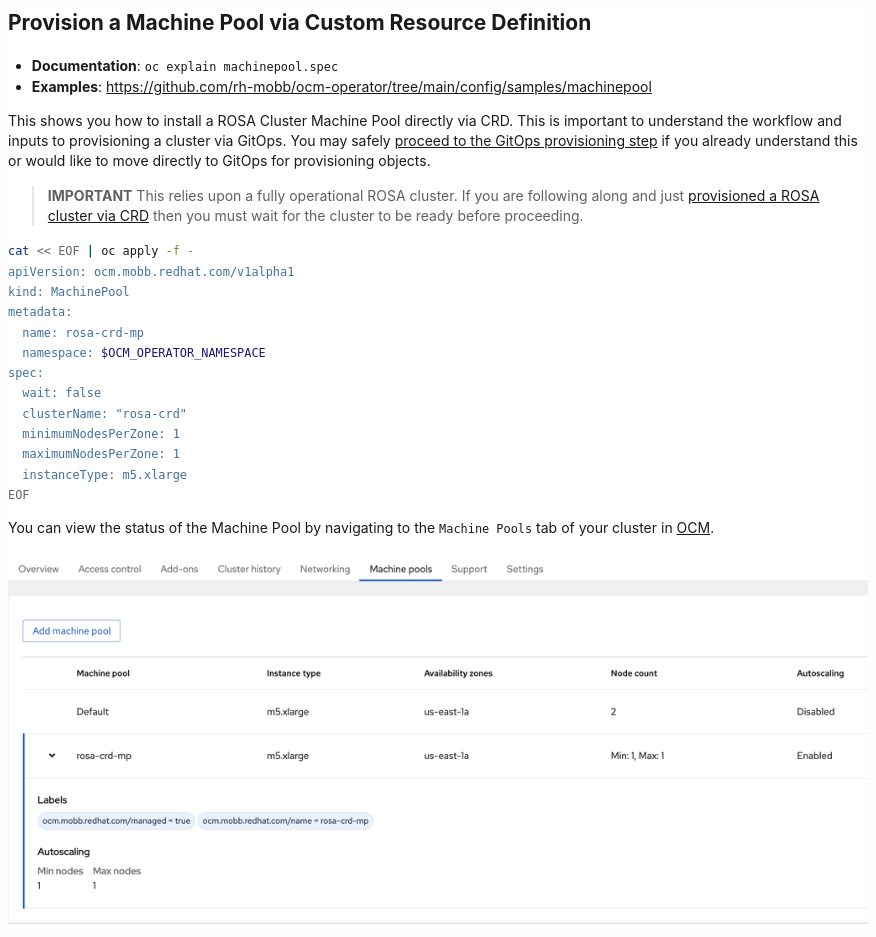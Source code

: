 
## Provision a Machine Pool via Custom Resource Definition

- **Documentation**: `oc explain machinepool.spec`
- **Examples**: https://github.com/rh-mobb/ocm-operator/tree/main/config/samples/machinepool

This shows you how to install a ROSA Cluster Machine Pool directly via CRD.  This is important 
to understand the workflow and inputs to provisioning a cluster via GitOps.  You 
may safely [proceed to the GitOps provisioning step](#provision-objects-via-gitops) 
if you already understand this or would like to move directly to GitOps for provisioning 
objects.

> **IMPORTANT** This relies upon a fully operational ROSA cluster.  If you are following along 
and just [provisioned a ROSA cluster via CRD](#provision-a-rosa-cluster-via-custom-resource-definition) 
then you must wait for the cluster to be ready before proceeding.

```bash
cat << EOF | oc apply -f -
apiVersion: ocm.mobb.redhat.com/v1alpha1
kind: MachinePool
metadata:
  name: rosa-crd-mp
  namespace: $OCM_OPERATOR_NAMESPACE
spec:
  wait: false
  clusterName: "rosa-crd"
  minimumNodesPerZone: 1
  maximumNodesPerZone: 1
  instanceType: m5.xlarge
EOF
```

You can view the status of the Machine Pool by navigating to the `Machine Pools` tab of 
your cluster in [OCM](https://console.redhat.com).

![ROSA Machine Pool OCM](images/rosa-machine-pool.png)
